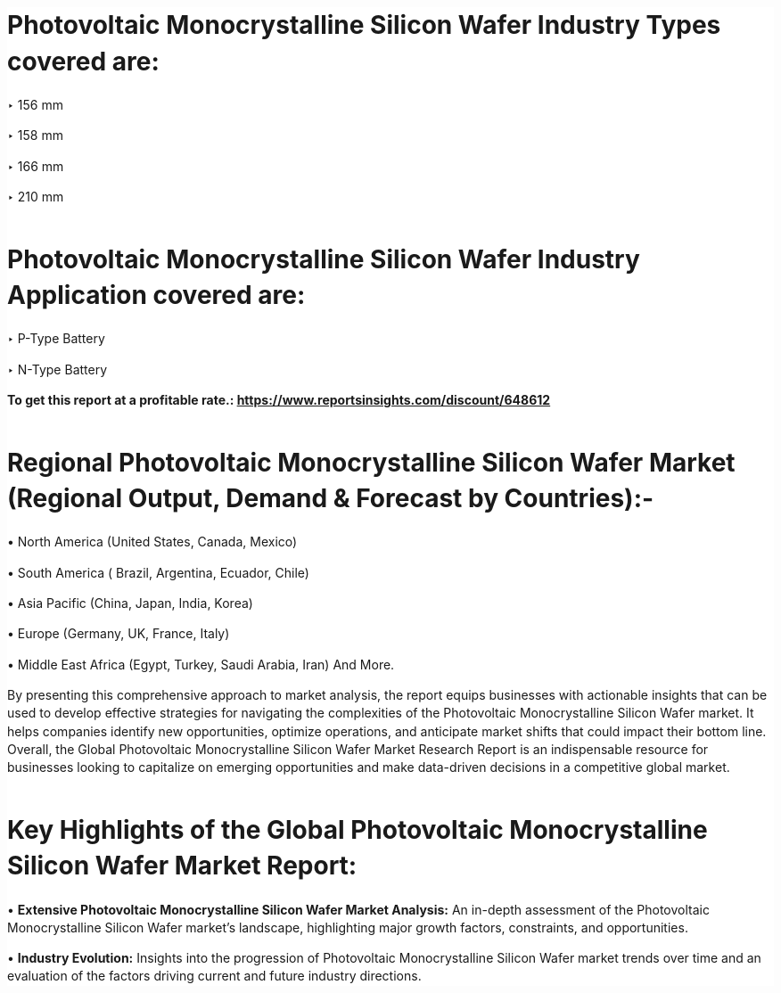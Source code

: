 # <strong>Photovoltaic Monocrystalline Silicon Wafer Industry Types covered are:</strong>

‣ 156 mm

‣ 158 mm

‣ 166 mm

‣ 210 mm

# <strong>Photovoltaic Monocrystalline Silicon Wafer Industry Application covered are:</strong>

‣ P-Type Battery

‣ N-Type Battery

<strong>To get this report at a profitable rate.: <a href=https://www.reportsinsights.com/discount/648612>https://www.reportsinsights.com/discount/648612</a></strong></font>

# <strong>Regional Photovoltaic Monocrystalline Silicon Wafer Market (Regional Output, Demand &amp; Forecast by Countries):-</strong>

• North America (United States, Canada, Mexico)

• South America ( Brazil, Argentina, Ecuador, Chile)

• Asia Pacific (China, Japan, India, Korea)

• Europe (Germany, UK, France, Italy)

• Middle East Africa (Egypt, Turkey, Saudi Arabia, Iran) And More.

By presenting this comprehensive approach to market analysis, the report equips businesses with actionable insights that can be used to develop effective strategies for navigating the complexities of the Photovoltaic Monocrystalline Silicon Wafer market. It helps companies identify new opportunities, optimize operations, and anticipate market shifts that could impact their bottom line. Overall, the Global Photovoltaic Monocrystalline Silicon Wafer Market Research Report is an indispensable resource for businesses looking to capitalize on emerging opportunities and make data-driven decisions in a competitive global market.

# <strong>Key Highlights of the Global Photovoltaic Monocrystalline Silicon Wafer Market Report:</strong>

• <strong>Extensive Photovoltaic Monocrystalline Silicon Wafer Market Analysis:</strong> An in-depth assessment of the Photovoltaic Monocrystalline Silicon Wafer market’s landscape, highlighting major growth factors, constraints, and opportunities.

• <strong>Industry Evolution:</strong> Insights into the progression of Photovoltaic Monocrystalline Silicon Wafer market trends over time and an evaluation of the factors driving current and future industry directions.
